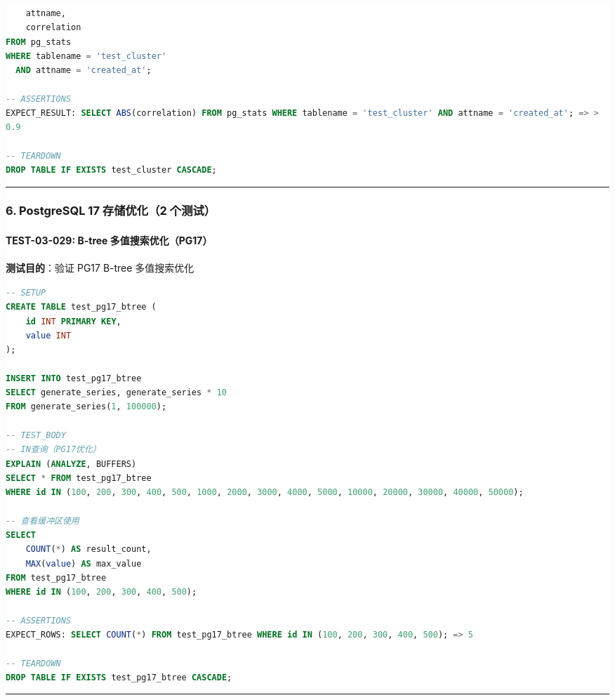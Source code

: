 ```sql
    attname,
    correlation
FROM pg_stats
WHERE tablename = 'test_cluster'
  AND attname = 'created_at';

-- ASSERTIONS
EXPECT_RESULT: SELECT ABS(correlation) FROM pg_stats WHERE tablename = 'test_cluster' AND attname = 'created_at'; => > 0.9

-- TEARDOWN
DROP TABLE IF EXISTS test_cluster CASCADE;
```

---

### 6. PostgreSQL 17 存储优化（2 个测试）

#### TEST-03-029: B-tree 多值搜索优化（PG17）

**测试目的**：验证 PG17 B-tree 多值搜索优化

```sql
-- SETUP
CREATE TABLE test_pg17_btree (
    id INT PRIMARY KEY,
    value INT
);

INSERT INTO test_pg17_btree
SELECT generate_series, generate_series * 10
FROM generate_series(1, 100000);

-- TEST_BODY
-- IN查询（PG17优化）
EXPLAIN (ANALYZE, BUFFERS)
SELECT * FROM test_pg17_btree
WHERE id IN (100, 200, 300, 400, 500, 1000, 2000, 3000, 4000, 5000, 10000, 20000, 30000, 40000, 50000);

-- 查看缓冲区使用
SELECT
    COUNT(*) AS result_count,
    MAX(value) AS max_value
FROM test_pg17_btree
WHERE id IN (100, 200, 300, 400, 500);

-- ASSERTIONS
EXPECT_ROWS: SELECT COUNT(*) FROM test_pg17_btree WHERE id IN (100, 200, 300, 400, 500); => 5

-- TEARDOWN
DROP TABLE IF EXISTS test_pg17_btree CASCADE;
```

---